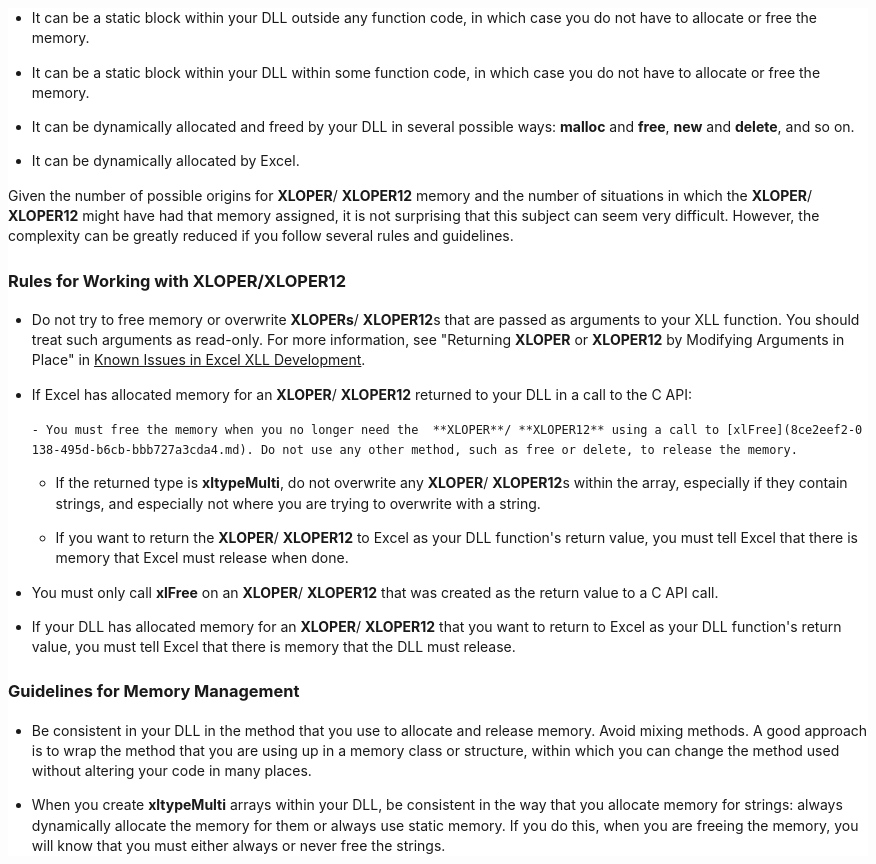 
- It can be a static block within your DLL outside any function code, in which case you do not have to allocate or free the memory.
    
- It can be a static block within your DLL within some function code, in which case you do not have to allocate or free the memory.
    
- It can be dynamically allocated and freed by your DLL in several possible ways:  **malloc** and **free**,  **new** and **delete**, and so on.
    
- It can be dynamically allocated by Excel.
    
Given the number of possible origins for  **XLOPER**/ **XLOPER12** memory and the number of situations in which the **XLOPER**/ **XLOPER12** might have had that memory assigned, it is not surprising that this subject can seem very difficult. However, the complexity can be greatly reduced if you follow several rules and guidelines.


### Rules for Working with XLOPER/XLOPER12


- Do not try to free memory or overwrite  **XLOPERs**/ **XLOPER12**s that are passed as arguments to your XLL function. You should treat such arguments as read-only. For more information, see "Returning  **XLOPER** or **XLOPER12** by Modifying Arguments in Place" in [Known Issues in Excel XLL Development](3dfecc0b-a91c-448e-8721-5d3486b625fa.md).
    
- If Excel has allocated memory for an  **XLOPER**/ **XLOPER12** returned to your DLL in a call to the C API:
    
      - You must free the memory when you no longer need the  **XLOPER**/ **XLOPER12** using a call to [xlFree](8ce2eef2-0138-495d-b6cb-bbb727a3cda4.md). Do not use any other method, such as free or delete, to release the memory.
    
  - If the returned type is  **xltypeMulti**, do not overwrite any  **XLOPER**/ **XLOPER12**s within the array, especially if they contain strings, and especially not where you are trying to overwrite with a string.
    
  - If you want to return the  **XLOPER**/ **XLOPER12** to Excel as your DLL function's return value, you must tell Excel that there is memory that Excel must release when done.
    
- You must only call  **xlFree** on an **XLOPER**/ **XLOPER12** that was created as the return value to a C API call.
    
- If your DLL has allocated memory for an  **XLOPER**/ **XLOPER12** that you want to return to Excel as your DLL function's return value, you must tell Excel that there is memory that the DLL must release.
    

### Guidelines for Memory Management


- Be consistent in your DLL in the method that you use to allocate and release memory. Avoid mixing methods. A good approach is to wrap the method that you are using up in a memory class or structure, within which you can change the method used without altering your code in many places.
    
- When you create  **xltypeMulti** arrays within your DLL, be consistent in the way that you allocate memory for strings: always dynamically allocate the memory for them or always use static memory. If you do this, when you are freeing the memory, you will know that you must either always or never free the strings.
    